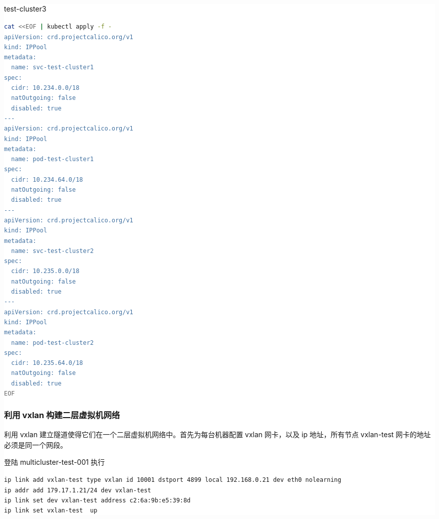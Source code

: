 test-cluster3

```bash
cat <<EOF | kubectl apply -f -
apiVersion: crd.projectcalico.org/v1
kind: IPPool
metadata:
  name: svc-test-cluster1
spec:
  cidr: 10.234.0.0/18
  natOutgoing: false
  disabled: true
---
apiVersion: crd.projectcalico.org/v1
kind: IPPool
metadata:
  name: pod-test-cluster1
spec:
  cidr: 10.234.64.0/18
  natOutgoing: false
  disabled: true
---
apiVersion: crd.projectcalico.org/v1
kind: IPPool
metadata:
  name: svc-test-cluster2
spec:
  cidr: 10.235.0.0/18
  natOutgoing: false
  disabled: true
---
apiVersion: crd.projectcalico.org/v1
kind: IPPool
metadata:
  name: pod-test-cluster2
spec:
  cidr: 10.235.64.0/18
  natOutgoing: false
  disabled: true
EOF
```

### 利用 vxlan 构建二层虚拟机网络

利用 vxlan 建立隧道使得它们在一个二层虚拟机网络中。首先为每台机器配置 vxlan 网卡，以及 ip 地址，所有节点 vxlan-test 网卡的地址必须是同一个网段。

登陆 multicluster-test-001 执行

```bash
ip link add vxlan-test type vxlan id 10001 dstport 4899 local 192.168.0.21 dev eth0 nolearning
ip addr add 179.17.1.21/24 dev vxlan-test
ip link set dev vxlan-test address c2:6a:9b:e5:39:8d
ip link set vxlan-test  up
```
